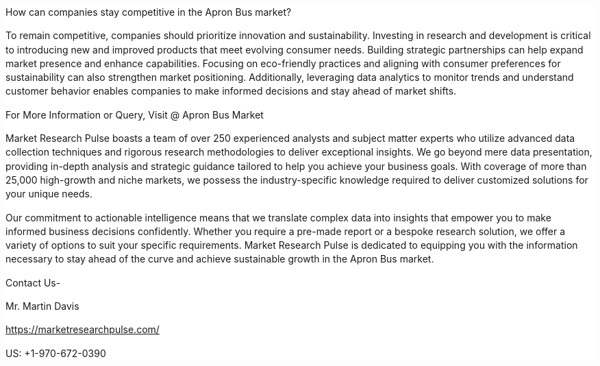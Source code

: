 How can companies stay competitive in the Apron Bus market?

To remain competitive, companies should prioritize innovation and sustainability. Investing in research and development is critical to introducing new and improved products that meet evolving consumer needs. Building strategic partnerships can help expand market presence and enhance capabilities. Focusing on eco-friendly practices and aligning with consumer preferences for sustainability can also strengthen market positioning. Additionally, leveraging data analytics to monitor trends and understand customer behavior enables companies to make informed decisions and stay ahead of market shifts.

For More Information or Query, Visit @ Apron Bus Market

Market Research Pulse boasts a team of over 250 experienced analysts and subject matter experts who utilize advanced data collection techniques and rigorous research methodologies to deliver exceptional insights. We go beyond mere data presentation, providing in-depth analysis and strategic guidance tailored to help you achieve your business goals. With coverage of more than 25,000 high-growth and niche markets, we possess the industry-specific knowledge required to deliver customized solutions for your unique needs.

Our commitment to actionable intelligence means that we translate complex data into insights that empower you to make informed business decisions confidently. Whether you require a pre-made report or a bespoke research solution, we offer a variety of options to suit your specific requirements. Market Research Pulse is dedicated to equipping you with the information necessary to stay ahead of the curve and achieve sustainable growth in the Apron Bus market.

Contact Us-

Mr. Martin Davis

https://marketresearchpulse.com/

US: +1-970-672-0390
